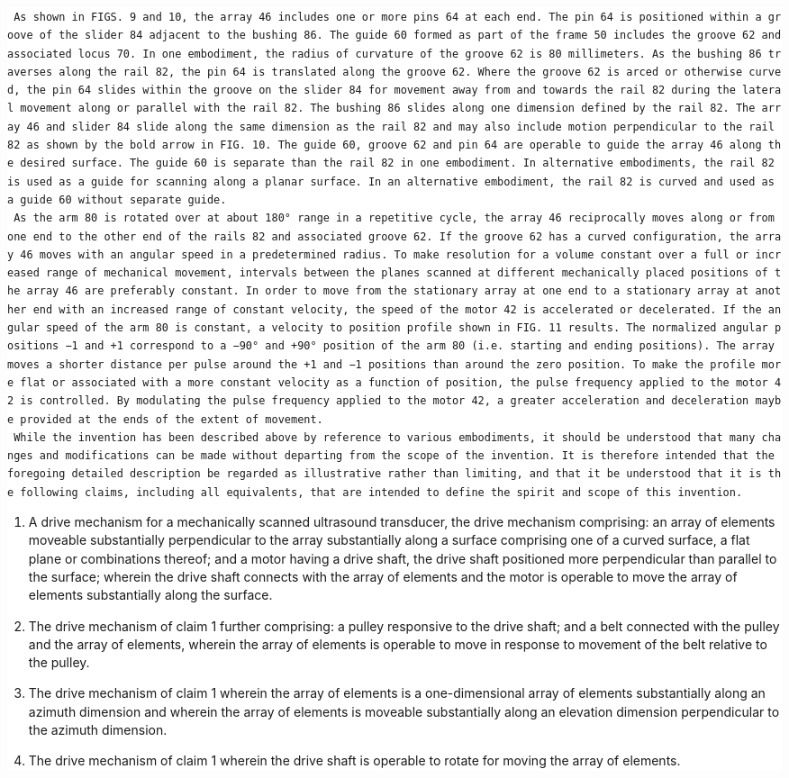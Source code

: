      As shown in FIGS. 9 and 10, the array 46 includes one or more pins 64 at each end. The pin 64 is positioned within a groove of the slider 84 adjacent to the bushing 86. The guide 60 formed as part of the frame 50 includes the groove 62 and associated locus 70. In one embodiment, the radius of curvature of the groove 62 is 80 millimeters. As the bushing 86 traverses along the rail 82, the pin 64 is translated along the groove 62. Where the groove 62 is arced or otherwise curved, the pin 64 slides within the groove on the slider 84 for movement away from and towards the rail 82 during the lateral movement along or parallel with the rail 82. The bushing 86 slides along one dimension defined by the rail 82. The array 46 and slider 84 slide along the same dimension as the rail 82 and may also include motion perpendicular to the rail 82 as shown by the bold arrow in FIG. 10. The guide 60, groove 62 and pin 64 are operable to guide the array 46 along the desired surface. The guide 60 is separate than the rail 82 in one embodiment. In alternative embodiments, the rail 82 is used as a guide for scanning along a planar surface. In an alternative embodiment, the rail 82 is curved and used as a guide 60 without separate guide. 
     As the arm 80 is rotated over at about 180° range in a repetitive cycle, the array 46 reciprocally moves along or from one end to the other end of the rails 82 and associated groove 62. If the groove 62 has a curved configuration, the array 46 moves with an angular speed in a predetermined radius. To make resolution for a volume constant over a full or increased range of mechanical movement, intervals between the planes scanned at different mechanically placed positions of the array 46 are preferably constant. In order to move from the stationary array at one end to a stationary array at another end with an increased range of constant velocity, the speed of the motor 42 is accelerated or decelerated. If the angular speed of the arm 80 is constant, a velocity to position profile shown in FIG. 11 results. The normalized angular positions −1 and +1 correspond to a −90° and +90° position of the arm 80 (i.e. starting and ending positions). The array moves a shorter distance per pulse around the +1 and −1 positions than around the zero position. To make the profile more flat or associated with a more constant velocity as a function of position, the pulse frequency applied to the motor 42 is controlled. By modulating the pulse frequency applied to the motor 42, a greater acceleration and deceleration maybe provided at the ends of the extent of movement. 
     While the invention has been described above by reference to various embodiments, it should be understood that many changes and modifications can be made without departing from the scope of the invention. It is therefore intended that the foregoing detailed description be regarded as illustrative rather than limiting, and that it be understood that it is the following claims, including all equivalents, that are intended to define the spirit and scope of this invention.

1. A drive mechanism for a mechanically scanned ultrasound transducer, the drive mechanism comprising: 
an array of elements moveable substantially perpendicular to the array substantially along a surface comprising one of a curved surface, a flat plane or combinations thereof; and  a motor having a drive shaft, the drive shaft positioned more perpendicular than parallel to the surface;  wherein the drive shaft connects with the array of elements and the motor is operable to move the array of elements substantially along the surface.  

  
 2. The drive mechanism of claim 1 further comprising: 
a pulley responsive to the drive shaft; and  a belt connected with the pulley and the array of elements, wherein the array of elements is operable to move in response to movement of the belt relative to the pulley.  

  
 3. The drive mechanism of claim 1 wherein the array of elements is a one-dimensional array of elements substantially along an azimuth dimension and wherein the array of elements is moveable substantially along an elevation dimension perpendicular to the azimuth dimension. 

  
 4. The drive mechanism of claim 1 wherein the drive shaft is operable to rotate for moving the array of elements. 
